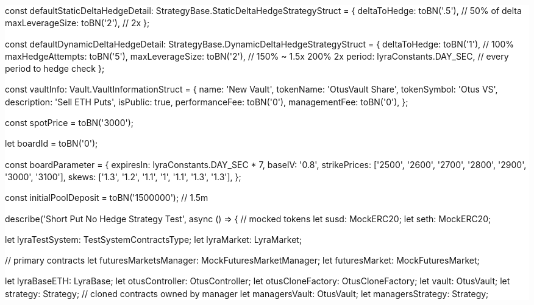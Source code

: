 const defaultStaticDeltaHedgeDetail: StrategyBase.StaticDeltaHedgeStrategyStruct = {
deltaToHedge: toBN('.5'), // 50% of delta
maxLeverageSize: toBN('2'), // 2x
};

const defaultDynamicDeltaHedgeDetail: StrategyBase.DynamicDeltaHedgeStrategyStruct = {
deltaToHedge: toBN('1'), // 100%
maxHedgeAttempts: toBN('5'),
maxLeverageSize: toBN('2'), // 150% ~ 1.5x 200% 2x
period: lyraConstants.DAY_SEC, // every period to hedge check
};

const vaultInfo: Vault.VaultInformationStruct = {
name: 'New Vault',
tokenName: 'OtusVault Share',
tokenSymbol: 'Otus VS',
description: 'Sell ETH Puts',
isPublic: true,
performanceFee: toBN('0'),
managementFee: toBN('0'),
};

const spotPrice = toBN('3000');

let boardId = toBN('0');

const boardParameter = {
expiresIn: lyraConstants.DAY_SEC \* 7,
baseIV: '0.8',
strikePrices: ['2500', '2600', '2700', '2800', '2900', '3000', '3100'],
skews: ['1.3', '1.2', '1.1', '1', '1.1', '1.3', '1.3'],
};

const initialPoolDeposit = toBN('1500000'); // 1.5m

describe('Short Put No Hedge Strategy Test', async () => {
// mocked tokens
let susd: MockERC20;
let seth: MockERC20;

let lyraTestSystem: TestSystemContractsType;
let lyraMarket: LyraMarket;

// primary contracts
let futuresMarketsManager: MockFuturesMarketManager;
let futuresMarket: MockFuturesMarket;

let lyraBaseETH: LyraBase;
let otusController: OtusController;
let otusCloneFactory: OtusCloneFactory;
let vault: OtusVault;
let strategy: Strategy;
// cloned contracts owned by manager
let managersVault: OtusVault;
let managersStrategy: Strategy;
